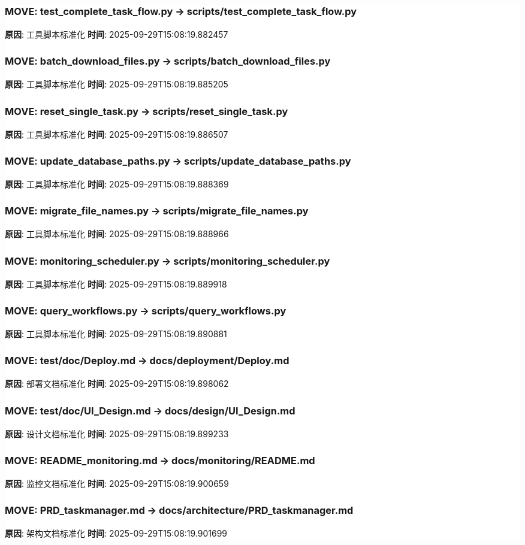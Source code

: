 ### MOVE: test_complete_task_flow.py → scripts/test_complete_task_flow.py
**原因**: 工具脚本标准化
**时间**: 2025-09-29T15:08:19.882457

### MOVE: batch_download_files.py → scripts/batch_download_files.py
**原因**: 工具脚本标准化
**时间**: 2025-09-29T15:08:19.885205

### MOVE: reset_single_task.py → scripts/reset_single_task.py
**原因**: 工具脚本标准化
**时间**: 2025-09-29T15:08:19.886507

### MOVE: update_database_paths.py → scripts/update_database_paths.py
**原因**: 工具脚本标准化
**时间**: 2025-09-29T15:08:19.888369

### MOVE: migrate_file_names.py → scripts/migrate_file_names.py
**原因**: 工具脚本标准化
**时间**: 2025-09-29T15:08:19.888966

### MOVE: monitoring_scheduler.py → scripts/monitoring_scheduler.py
**原因**: 工具脚本标准化
**时间**: 2025-09-29T15:08:19.889918

### MOVE: query_workflows.py → scripts/query_workflows.py
**原因**: 工具脚本标准化
**时间**: 2025-09-29T15:08:19.890881

### MOVE: test/doc/Deploy.md → docs/deployment/Deploy.md
**原因**: 部署文档标准化
**时间**: 2025-09-29T15:08:19.898062

### MOVE: test/doc/UI_Design.md → docs/design/UI_Design.md
**原因**: 设计文档标准化
**时间**: 2025-09-29T15:08:19.899233

### MOVE: README_monitoring.md → docs/monitoring/README.md
**原因**: 监控文档标准化
**时间**: 2025-09-29T15:08:19.900659

### MOVE: PRD_taskmanager.md → docs/architecture/PRD_taskmanager.md
**原因**: 架构文档标准化
**时间**: 2025-09-29T15:08:19.901699
